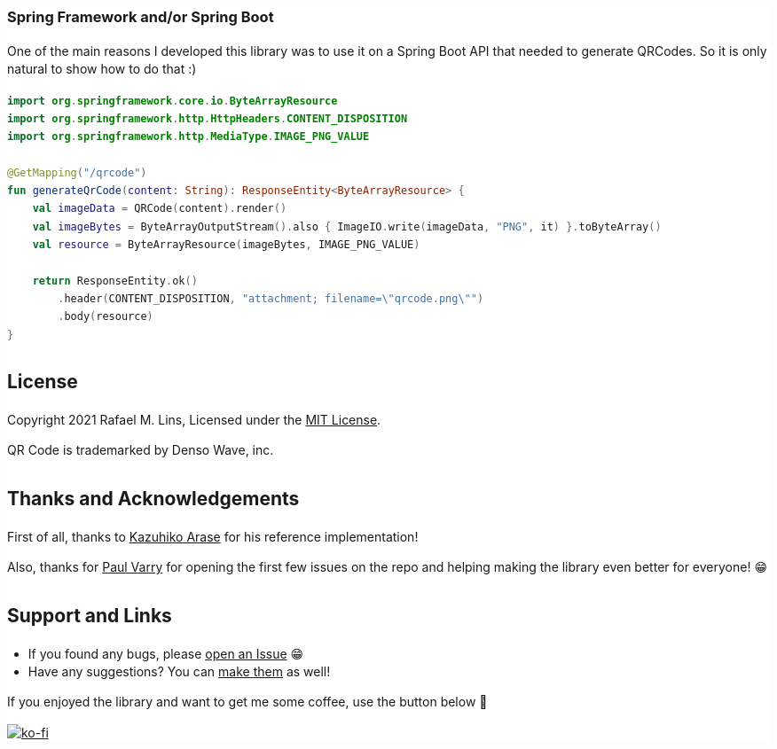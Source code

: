 ### Spring Framework and/or Spring Boot

One of the main reasons I developed this library was to use it on a Spring Boot API that needed to generate QRCodes. So
it is only natural to show how to do that :)

```kotlin
import org.springframework.core.io.ByteArrayResource
import org.springframework.http.HttpHeaders.CONTENT_DISPOSITION
import org.springframework.http.MediaType.IMAGE_PNG_VALUE

@GetMapping("/qrcode")
fun generateQrCode(content: String): ResponseEntity<ByteArrayResource> {
    val imageData = QRCode(content).render()
    val imageBytes = ByteArrayOutputStream().also { ImageIO.write(imageData, "PNG", it) }.toByteArray()
    val resource = ByteArrayResource(imageBytes, IMAGE_PNG_VALUE)

    return ResponseEntity.ok()
        .header(CONTENT_DISPOSITION, "attachment; filename=\"qrcode.png\"")
        .body(resource)
}
```

## License

Copyright 2021 Rafael M. Lins, Licensed under the [MIT License](LICENSE).

QR Code is trademarked by Denso Wave, inc.

## Thanks and Acknowledgements

First of all, thanks to [Kazuhiko Arase](https://github.com/kazuhikoarase) for his reference implementation!

Also, thanks for [Paul Varry](https://github.com/pvarry) for opening the first few issues on the repo and helping making
the library even better for everyone! :grin:

## Support and Links

* If you found any bugs,
  please [open an Issue](https://github.com/g0dkar/qrcode-kotlin/issues/new?assignees=g0dkar&labels=bug&template=bug_report.md&title=)
  😁
* Have any suggestions? You
  can [make them](https://github.com/g0dkar/qrcode-kotlin/issues/new?assignees=&labels=&template=feature_request.md&title=)
  as well!

If you enjoyed the library and want to get me some coffee, use the button below :love_you_gesture:

[![ko-fi](https://ko-fi.com/img/githubbutton_sm.svg "Buy me a coffee over at Ko-fi!")](https://ko-fi.com/g0dkar)
